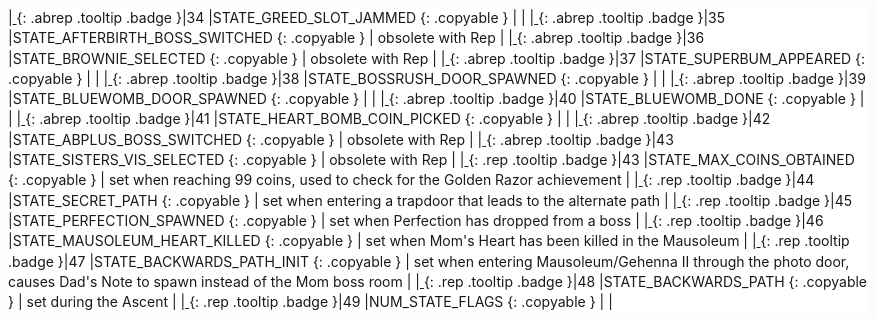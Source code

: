 |[ ](#){: .abrep .tooltip .badge }|34 |STATE_GREED_SLOT_JAMMED {: .copyable } |  | 
|[ ](#){: .abrep .tooltip .badge }|35 |STATE_AFTERBIRTH_BOSS_SWITCHED {: .copyable } | obsolete with Rep | 
|[ ](#){: .abrep .tooltip .badge }|36 |STATE_BROWNIE_SELECTED {: .copyable } | obsolete with Rep | 
|[ ](#){: .abrep .tooltip .badge }|37 |STATE_SUPERBUM_APPEARED {: .copyable } |  | 
|[ ](#){: .abrep .tooltip .badge }|38 |STATE_BOSSRUSH_DOOR_SPAWNED {: .copyable } |  | 
|[ ](#){: .abrep .tooltip .badge }|39 |STATE_BLUEWOMB_DOOR_SPAWNED {: .copyable } |  | 
|[ ](#){: .abrep .tooltip .badge }|40 |STATE_BLUEWOMB_DONE {: .copyable } |  | 
|[ ](#){: .abrep .tooltip .badge }|41 |STATE_HEART_BOMB_COIN_PICKED {: .copyable } |  | 
|[ ](#){: .abrep .tooltip .badge }|42 |STATE_ABPLUS_BOSS_SWITCHED {: .copyable } | obsolete with Rep | 
|[ ](#){: .abrep .tooltip .badge }|43 |STATE_SISTERS_VIS_SELECTED {: .copyable } | obsolete with Rep | 
|[ ](#){: .rep .tooltip .badge }|43 |STATE_MAX_COINS_OBTAINED {: .copyable } | set when reaching 99 coins, used to check for the Golden Razor achievement | 
|[ ](#){: .rep .tooltip .badge }|44 |STATE_SECRET_PATH {: .copyable } | set when entering a trapdoor that leads to the alternate path | 
|[ ](#){: .rep .tooltip .badge }|45 |STATE_PERFECTION_SPAWNED {: .copyable } | set when Perfection has dropped from a boss | 
|[ ](#){: .rep .tooltip .badge }|46 |STATE_MAUSOLEUM_HEART_KILLED {: .copyable } | set when Mom's Heart has been killed in the Mausoleum | 
|[ ](#){: .rep .tooltip .badge }|47 |STATE_BACKWARDS_PATH_INIT {: .copyable } | set when entering Mausoleum/Gehenna II through the photo door, causes Dad's Note to spawn instead of the Mom boss room | 
|[ ](#){: .rep .tooltip .badge }|48 |STATE_BACKWARDS_PATH {: .copyable } | set during the Ascent | 
|[ ](#){: .rep .tooltip .badge }|49 |NUM_STATE_FLAGS {: .copyable } |  | 